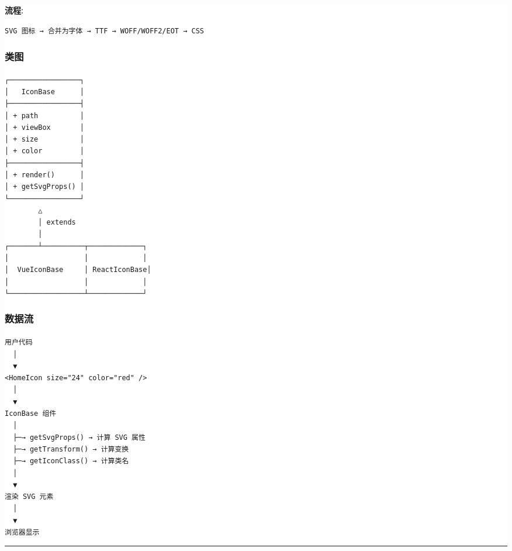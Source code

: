**流程**:
```
SVG 图标 → 合并为字体 → TTF → WOFF/WOFF2/EOT → CSS
```

### 类图

```
┌─────────────────┐
│   IconBase      │
├─────────────────┤
│ + path          │
│ + viewBox       │
│ + size          │
│ + color         │
├─────────────────┤
│ + render()      │
│ + getSvgProps() │
└─────────────────┘
        △
        │ extends
        │
┌───────┴──────────┬─────────────┐
│                  │             │
│  VueIconBase     │ ReactIconBase│
│                  │             │
└──────────────────┴─────────────┘
```

### 数据流

```
用户代码
  │
  ▼
<HomeIcon size="24" color="red" />
  │
  ▼
IconBase 组件
  │
  ├─→ getSvgProps() → 计算 SVG 属性
  ├─→ getTransform() → 计算变换
  ├─→ getIconClass() → 计算类名
  │
  ▼
渲染 SVG 元素
  │
  ▼
浏览器显示
```

---
